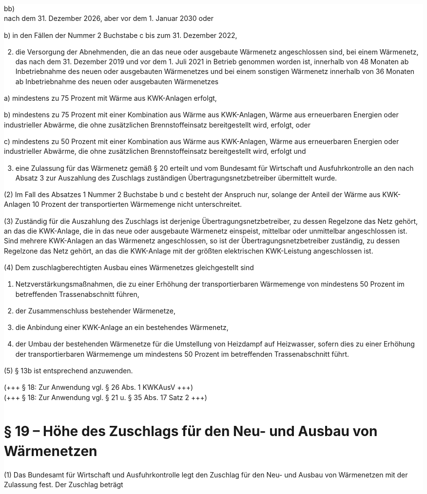 bb)  
nach dem 31. Dezember 2026, aber vor dem 1. Januar 2030 oder

b) in den Fällen der Nummer 2 Buchstabe c bis zum 31. Dezember 2022,

2. die Versorgung der Abnehmenden, die an das neue oder ausgebaute Wärmenetz angeschlossen sind, bei einem Wärmenetz, das nach dem 31. Dezember 2019 und vor dem 1. Juli 2021 in Betrieb genommen worden ist, innerhalb von 48 Monaten ab Inbetriebnahme des neuen oder ausgebauten Wärmenetzes und bei einem sonstigen Wärmenetz innerhalb von 36 Monaten ab Inbetriebnahme des neuen oder ausgebauten Wärmenetzes

a) mindestens zu 75 Prozent mit Wärme aus KWK-Anlagen erfolgt,

b) mindestens zu 75 Prozent mit einer Kombination aus Wärme aus KWK-Anlagen, Wärme aus erneuerbaren Energien oder industrieller Abwärme, die ohne zusätzlichen Brennstoffeinsatz bereitgestellt wird, erfolgt, oder

c) mindestens zu 50 Prozent mit einer Kombination aus Wärme aus KWK-Anlagen, Wärme aus erneuerbaren Energien oder industrieller Abwärme, die ohne zusätzlichen Brennstoffeinsatz bereitgestellt wird, erfolgt und

3. eine Zulassung für das Wärmenetz gemäß § 20 erteilt und vom Bundesamt für Wirtschaft und Ausfuhrkontrolle an den nach Absatz 3 zur Auszahlung des Zuschlags zuständigen Übertragungsnetzbetreiber übermittelt wurde.

(2) Im Fall des Absatzes 1 Nummer 2 Buchstabe b und c besteht der Anspruch nur, solange der Anteil der Wärme aus KWK-Anlagen 10 Prozent der transportierten Wärmemenge nicht unterschreitet.

(3) Zuständig für die Auszahlung des Zuschlags ist derjenige Übertragungsnetzbetreiber, zu dessen Regelzone das Netz gehört, an das die KWK-Anlage, die in das neue oder ausgebaute Wärmenetz einspeist, mittelbar oder unmittelbar angeschlossen ist. Sind mehrere KWK-Anlagen an das Wärmenetz angeschlossen, so ist der Übertragungsnetzbetreiber zuständig, zu dessen Regelzone das Netz gehört, an das die KWK-Anlage mit der größten elektrischen KWK-Leistung angeschlossen ist.

(4) Dem zuschlagberechtigten Ausbau eines Wärmenetzes gleichgestellt sind

1. Netzverstärkungsmaßnahmen, die zu einer Erhöhung der transportierbaren Wärmemenge von mindestens 50 Prozent im betreffenden Trassenabschnitt führen,

2. der Zusammenschluss bestehender Wärmenetze,

3. die Anbindung einer KWK-Anlage an ein bestehendes Wärmenetz,

4. der Umbau der bestehenden Wärmenetze für die Umstellung von Heizdampf auf Heizwasser, sofern dies zu einer Erhöhung der transportierbaren Wärmemenge um mindestens 50 Prozent im betreffenden Trassenabschnitt führt.

(5) § 13b ist entsprechend anzuwenden.

(+++ § 18: Zur Anwendung vgl. § 26 Abs. 1 KWKAusV +++)  
(+++ § 18: Zur Anwendung vgl. § 21 u. § 35 Abs. 17 Satz 2 +++)

# § 19 – Höhe des Zuschlags für den Neu- und Ausbau von Wärmenetzen

(1) Das Bundesamt für Wirtschaft und Ausfuhrkontrolle legt den Zuschlag für den Neu- und Ausbau von Wärmenetzen mit der Zulassung fest. Der Zuschlag beträgt

